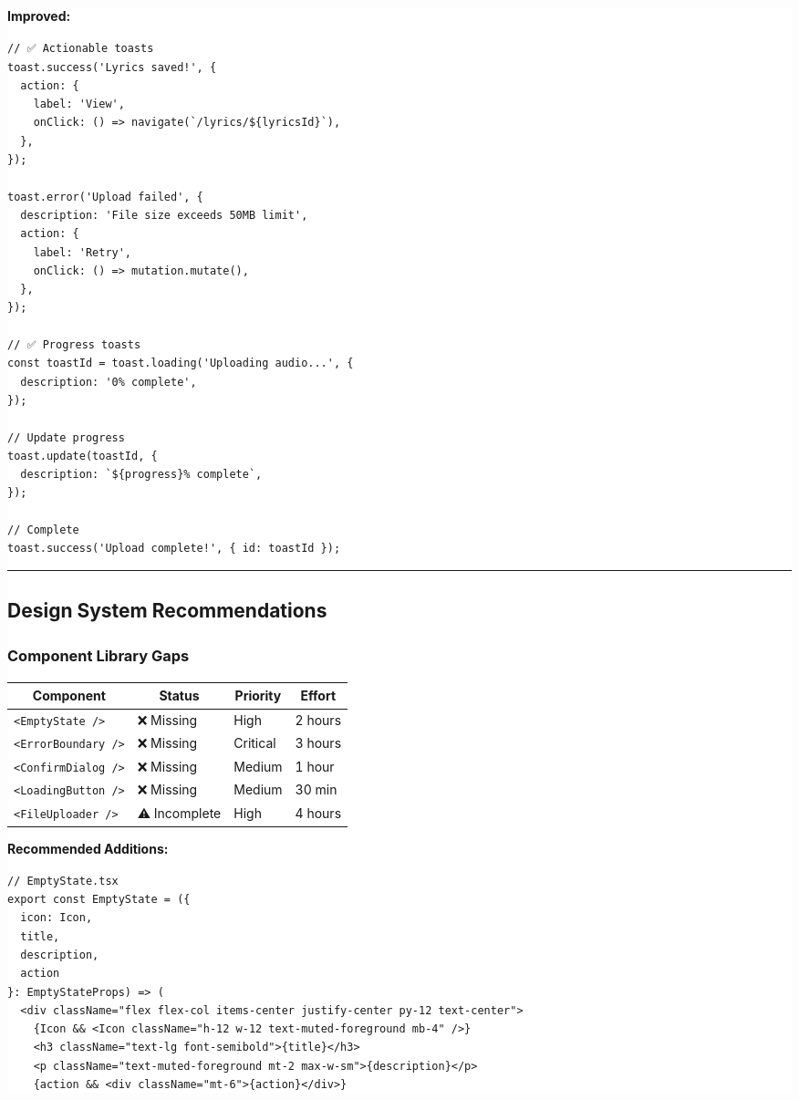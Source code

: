 **Improved:**
```tsx
// ✅ Actionable toasts
toast.success('Lyrics saved!', {
  action: {
    label: 'View',
    onClick: () => navigate(`/lyrics/${lyricsId}`),
  },
});

toast.error('Upload failed', {
  description: 'File size exceeds 50MB limit',
  action: {
    label: 'Retry',
    onClick: () => mutation.mutate(),
  },
});

// ✅ Progress toasts
const toastId = toast.loading('Uploading audio...', {
  description: '0% complete',
});

// Update progress
toast.update(toastId, {
  description: `${progress}% complete`,
});

// Complete
toast.success('Upload complete!', { id: toastId });
```

---

## Design System Recommendations

### Component Library Gaps

| Component | Status | Priority | Effort |
|-----------|--------|----------|--------|
| `<EmptyState />` | ❌ Missing | High | 2 hours |
| `<ErrorBoundary />` | ❌ Missing | Critical | 3 hours |
| `<ConfirmDialog />` | ❌ Missing | Medium | 1 hour |
| `<LoadingButton />` | ❌ Missing | Medium | 30 min |
| `<FileUploader />` | ⚠️ Incomplete | High | 4 hours |

**Recommended Additions:**

```tsx
// EmptyState.tsx
export const EmptyState = ({ 
  icon: Icon, 
  title, 
  description, 
  action 
}: EmptyStateProps) => (
  <div className="flex flex-col items-center justify-center py-12 text-center">
    {Icon && <Icon className="h-12 w-12 text-muted-foreground mb-4" />}
    <h3 className="text-lg font-semibold">{title}</h3>
    <p className="text-muted-foreground mt-2 max-w-sm">{description}</p>
    {action && <div className="mt-6">{action}</div>}
```